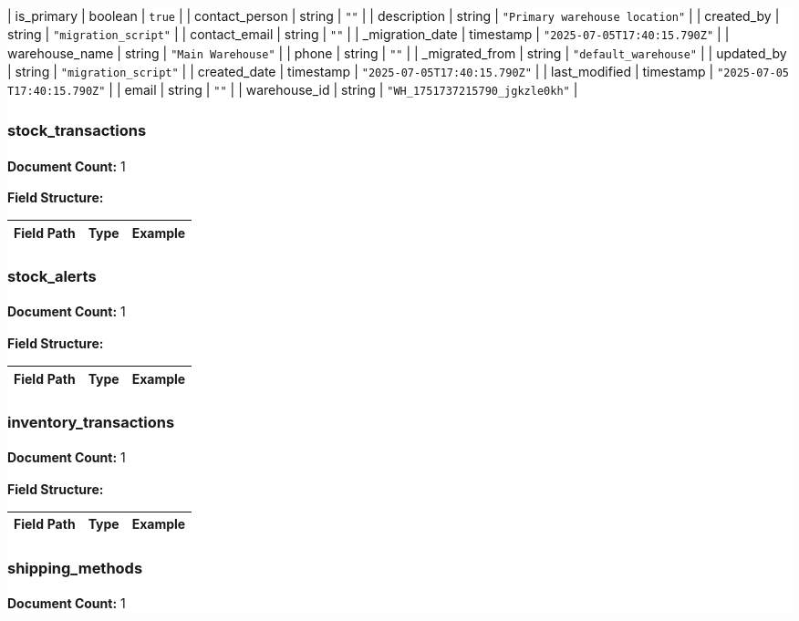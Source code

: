 | is_primary | boolean | `true` |
| contact_person | string | `""` |
| description | string | `"Primary warehouse location"` |
| created_by | string | `"migration_script"` |
| contact_email | string | `""` |
| _migration_date | timestamp | `"2025-07-05T17:40:15.790Z"` |
| warehouse_name | string | `"Main Warehouse"` |
| phone | string | `""` |
| _migrated_from | string | `"default_warehouse"` |
| updated_by | string | `"migration_script"` |
| created_date | timestamp | `"2025-07-05T17:40:15.790Z"` |
| last_modified | timestamp | `"2025-07-05T17:40:15.790Z"` |
| email | string | `""` |
| warehouse_id | string | `"WH_1751737215790_jgkzle0kh"` |

### stock_transactions

**Document Count:** 1

**Field Structure:**

| Field Path | Type | Example |
|------------|------|----------|

### stock_alerts

**Document Count:** 1

**Field Structure:**

| Field Path | Type | Example |
|------------|------|----------|

### inventory_transactions

**Document Count:** 1

**Field Structure:**

| Field Path | Type | Example |
|------------|------|----------|

### shipping_methods

**Document Count:** 1
